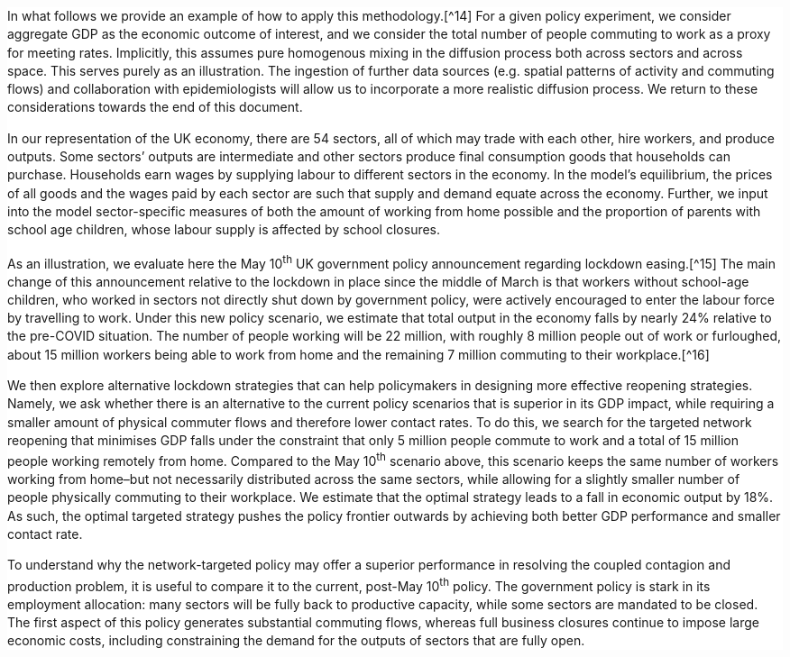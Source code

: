 In what follows we provide an example of how to apply this
methodology.[^14] For a given policy experiment, we consider aggregate
GDP as the economic outcome of interest, and we consider the total
number of people commuting to work as a proxy for meeting rates.
Implicitly, this assumes pure homogenous mixing in the diffusion process
both across sectors and across space. This serves purely as an
illustration. The ingestion of further data sources (e.g. spatial
patterns of activity and commuting flows) and collaboration with
epidemiologists will allow us to incorporate a more realistic diffusion
process. We return to these considerations towards the end of this
document.

In our representation of the UK economy, there are 54 sectors, all of
which may trade with each other, hire workers, and produce outputs. Some
sectors’ outputs are intermediate and other sectors produce final
consumption goods that households can purchase. Households earn wages by
supplying labour to different sectors in the economy. In the model’s
equilibrium, the prices of all goods and the wages paid by each sector
are such that supply and demand equate across the economy. Further, we
input into the model sector-specific measures of both the amount of
working from home possible and the proportion of parents with school age
children, whose labour supply is affected by school closures.

As an illustration, we evaluate here the May 10<sup>th</sup> UK
government policy announcement regarding lockdown easing.[^15] The main
change of this announcement relative to the lockdown in place since the
middle of March is that workers without school-age children, who worked
in sectors not directly shut down by government policy, were actively
encouraged to enter the labour force by travelling to work. Under this
new policy scenario, we estimate that total output in the economy falls
by nearly 24% relative to the pre-COVID situation. The number of
people working will be 22 million, with roughly 8 million people out of
work or furloughed, about 15 million workers being able to work from
home and the remaining 7 million commuting to their workplace.[^16]

We then explore alternative lockdown strategies that can help
policymakers in designing more effective reopening strategies. Namely,
we ask whether there is an alternative to the current policy scenarios
that is superior in its GDP impact, while requiring a smaller amount of
physical commuter flows and therefore lower contact rates. To do this,
we search for the targeted network reopening that minimises GDP falls
under the constraint that only 5 million people commute to work and a
total of 15 million people working remotely from home. Compared to the
May 10<sup>th</sup> scenario above, this scenario keeps the same number
of workers working from home–but not necessarily distributed across the
same sectors, while allowing for a slightly smaller number of people
physically commuting to their workplace. We estimate that the optimal
strategy leads to a fall in economic output by 18%. As such, the optimal
targeted strategy pushes the policy frontier outwards by achieving both
better GDP performance and smaller contact rate.

To understand why the network-targeted policy may offer a superior
performance in resolving the coupled contagion and production problem,
it is useful to compare it to the current, post-May 10<sup>th</sup>
policy. The government policy is stark in its employment allocation:
many sectors will be fully back to productive capacity, while some
sectors are mandated to be closed. The first aspect of this policy
generates substantial commuting flows, whereas full business closures
continue to impose large economic costs, including constraining the
demand for the outputs of sectors that are fully open.


[^1]: Besley and Stern (2020) discusses this further.
[^2]: Work on COVID-19 that makes use of versions of this policy
[^3]: This possibility arises for two reasons. First, high infection
[^4]: Monetising lives is undesirable for several reasons. One reason is
[^5]: See, for example, Acemoglu, Chernozhukov, Werning, and Whinston
[^6]: See Miles, Stedman, and Heald (2020) who conducted the
[^7]: The data covers a wide range of households and does a reasonable